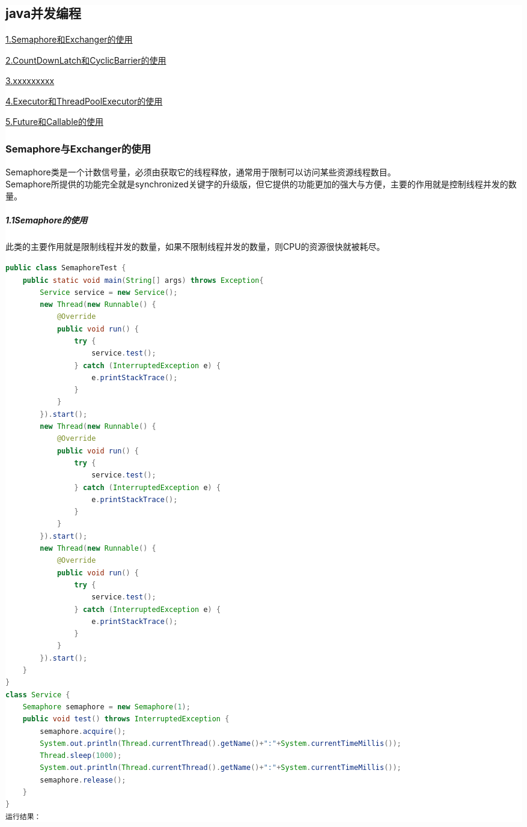 ## java并发编程

<a href="#1">1.Semaphore和Exchanger的使用</a>

<a href="#2">2.CountDownLatch和CyclicBarrier的使用</a>

<a href="#3">3.xxxxxxxxx</a>

<a href="#4">4.Executor和ThreadPoolExecutor的使用</a>

<a href="#5">5.Future和Callable的使用</a>

### <a name="1">Semaphore与Exchanger的使用</a>
Semaphore类是一个计数信号量，必须由获取它的线程释放，通常用于限制可以访问某些资源线程数目。  
Semaphore所提供的功能完全就是synchronized关键字的升级版，但它提供的功能更加的强大与方便，主要的作用就是控制线程并发的数量。  
##### 1.1Semaphore的使用  
此类的主要作用就是限制线程并发的数量，如果不限制线程并发的数量，则CPU的资源很快就被耗尽。

```java
public class SemaphoreTest {
    public static void main(String[] args) throws Exception{
        Service service = new Service();
        new Thread(new Runnable() {
            @Override
            public void run() {
                try {
                    service.test();
                } catch (InterruptedException e) {
                    e.printStackTrace();
                }
            }
        }).start();
        new Thread(new Runnable() {
            @Override
            public void run() {
                try {
                    service.test();
                } catch (InterruptedException e) {
                    e.printStackTrace();
                }
            }
        }).start();
        new Thread(new Runnable() {
            @Override
            public void run() {
                try {
                    service.test();
                } catch (InterruptedException e) {
                    e.printStackTrace();
                }
            }
        }).start();
    }
}
class Service {
    Semaphore semaphore = new Semaphore(1);
    public void test() throws InterruptedException {
        semaphore.acquire();
        System.out.println(Thread.currentThread().getName()+":"+System.currentTimeMillis());
        Thread.sleep(1000);
        System.out.println(Thread.currentThread().getName()+":"+System.currentTimeMillis());
        semaphore.release();
    }
}
运行结果：
```